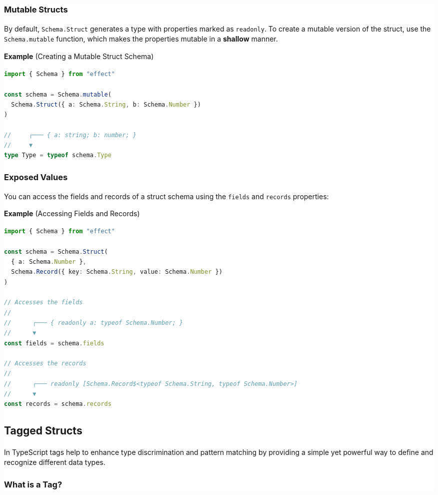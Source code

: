 ### Mutable Structs

By default, `Schema.Struct` generates a type with properties marked as `readonly`.
To create a mutable version of the struct, use the `Schema.mutable` function, which makes the properties mutable in a **shallow** manner.

**Example** (Creating a Mutable Struct Schema)

```ts twoslash
import { Schema } from "effect"

const schema = Schema.mutable(
  Schema.Struct({ a: Schema.String, b: Schema.Number })
)

//     ┌─── { a: string; b: number; }
//     ▼
type Type = typeof schema.Type
```

### Exposed Values

You can access the fields and records of a struct schema using the `fields` and `records` properties:

**Example** (Accessing Fields and Records)

```ts twoslash
import { Schema } from "effect"

const schema = Schema.Struct(
  { a: Schema.Number },
  Schema.Record({ key: Schema.String, value: Schema.Number })
)

// Accesses the fields
//
//      ┌─── { readonly a: typeof Schema.Number; }
//      ▼
const fields = schema.fields

// Accesses the records
//
//      ┌─── readonly [Schema.Record$<typeof Schema.String, typeof Schema.Number>]
//      ▼
const records = schema.records
```

## Tagged Structs

In TypeScript tags help to enhance type discrimination and pattern matching by providing a simple yet powerful way to define and recognize different data types.

### What is a Tag?
